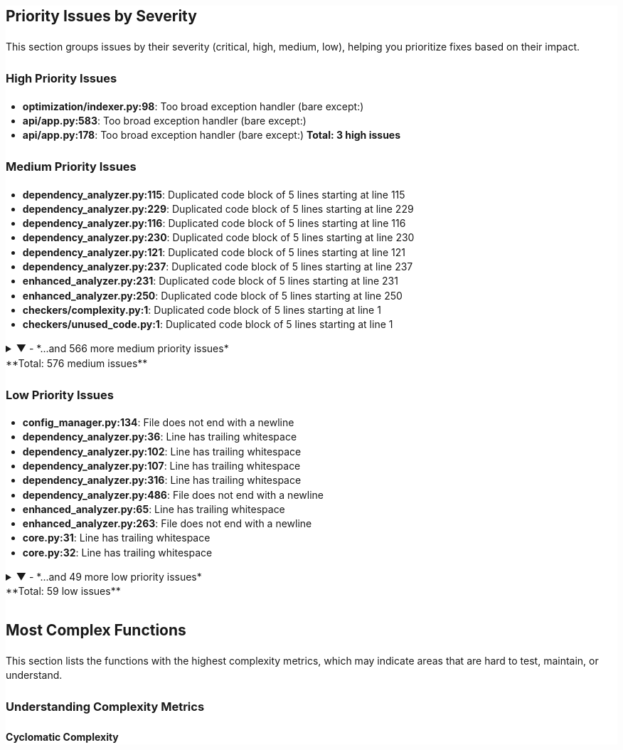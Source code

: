 ## Priority Issues by Severity

This section groups issues by their severity (critical, high, medium, low), helping you prioritize fixes based on their impact.

### High Priority Issues

- **optimization/indexer.py:98**: Too broad exception handler (bare except:)
- **api/app.py:583**: Too broad exception handler (bare except:)
- **api/app.py:178**: Too broad exception handler (bare except:)
**Total: 3 high issues**

### Medium Priority Issues

- **dependency_analyzer.py:115**: Duplicated code block of 5 lines starting at line 115
- **dependency_analyzer.py:229**: Duplicated code block of 5 lines starting at line 229
- **dependency_analyzer.py:116**: Duplicated code block of 5 lines starting at line 116
- **dependency_analyzer.py:230**: Duplicated code block of 5 lines starting at line 230
- **dependency_analyzer.py:121**: Duplicated code block of 5 lines starting at line 121
- **dependency_analyzer.py:237**: Duplicated code block of 5 lines starting at line 237
- **enhanced_analyzer.py:231**: Duplicated code block of 5 lines starting at line 231
- **enhanced_analyzer.py:250**: Duplicated code block of 5 lines starting at line 250
- **checkers/complexity.py:1**: Duplicated code block of 5 lines starting at line 1
- **checkers/unused_code.py:1**: Duplicated code block of 5 lines starting at line 1
<details><summary>▼ - *...and 566 more medium priority issues*</summary></details>
**Total: 576 medium issues**

### Low Priority Issues

- **config_manager.py:134**: File does not end with a newline
- **dependency_analyzer.py:36**: Line has trailing whitespace
- **dependency_analyzer.py:102**: Line has trailing whitespace
- **dependency_analyzer.py:107**: Line has trailing whitespace
- **dependency_analyzer.py:316**: Line has trailing whitespace
- **dependency_analyzer.py:486**: File does not end with a newline
- **enhanced_analyzer.py:65**: Line has trailing whitespace
- **enhanced_analyzer.py:263**: File does not end with a newline
- **core.py:31**: Line has trailing whitespace
- **core.py:32**: Line has trailing whitespace
<details><summary>▼ - *...and 49 more low priority issues*</summary></details>
**Total: 59 low issues**

## Most Complex Functions

This section lists the functions with the highest complexity metrics, which may indicate areas that are hard to test, maintain, or understand.

### Understanding Complexity Metrics

#### Cyclomatic Complexity
